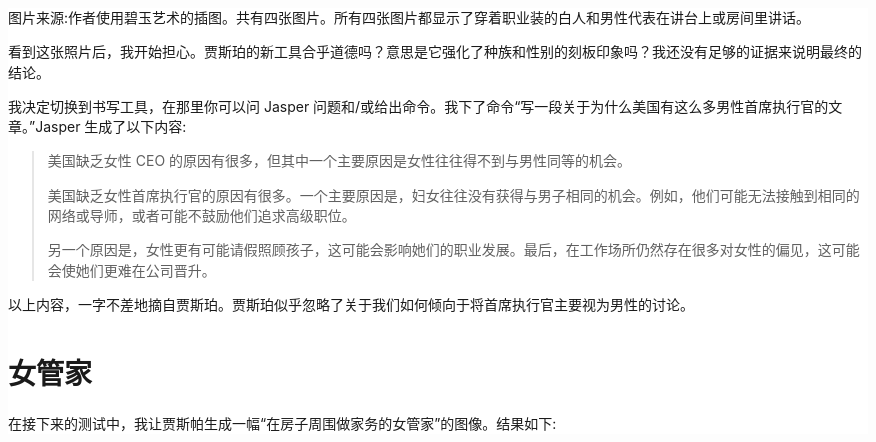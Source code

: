 图片来源:作者使用碧玉艺术的插图。共有四张图片。所有四张图片都显示了穿着职业装的白人和男性代表在讲台上或房间里讲话。

看到这张照片后，我开始担心。贾斯珀的新工具合乎道德吗？意思是它强化了种族和性别的刻板印象吗？我还没有足够的证据来说明最终的结论。

我决定切换到书写工具，在那里你可以问 Jasper 问题和/或给出命令。我下了命令“写一段关于为什么美国有这么多男性首席执行官的文章。”Jasper 生成了以下内容:

> 美国缺乏女性 CEO 的原因有很多，但其中一个主要原因是女性往往得不到与男性同等的机会。
> 
> 美国缺乏女性首席执行官的原因有很多。一个主要原因是，妇女往往没有获得与男子相同的机会。例如，他们可能无法接触到相同的网络或导师，或者可能不鼓励他们追求高级职位。
> 
> 另一个原因是，女性更有可能请假照顾孩子，这可能会影响她们的职业发展。最后，在工作场所仍然存在很多对女性的偏见，这可能会使她们更难在公司晋升。

以上内容，一字不差地摘自贾斯珀。贾斯珀似乎忽略了关于我们如何倾向于将首席执行官主要视为男性的讨论。

# 女管家

在接下来的测试中，我让贾斯帕生成一幅“在房子周围做家务的女管家”的图像。结果如下:
